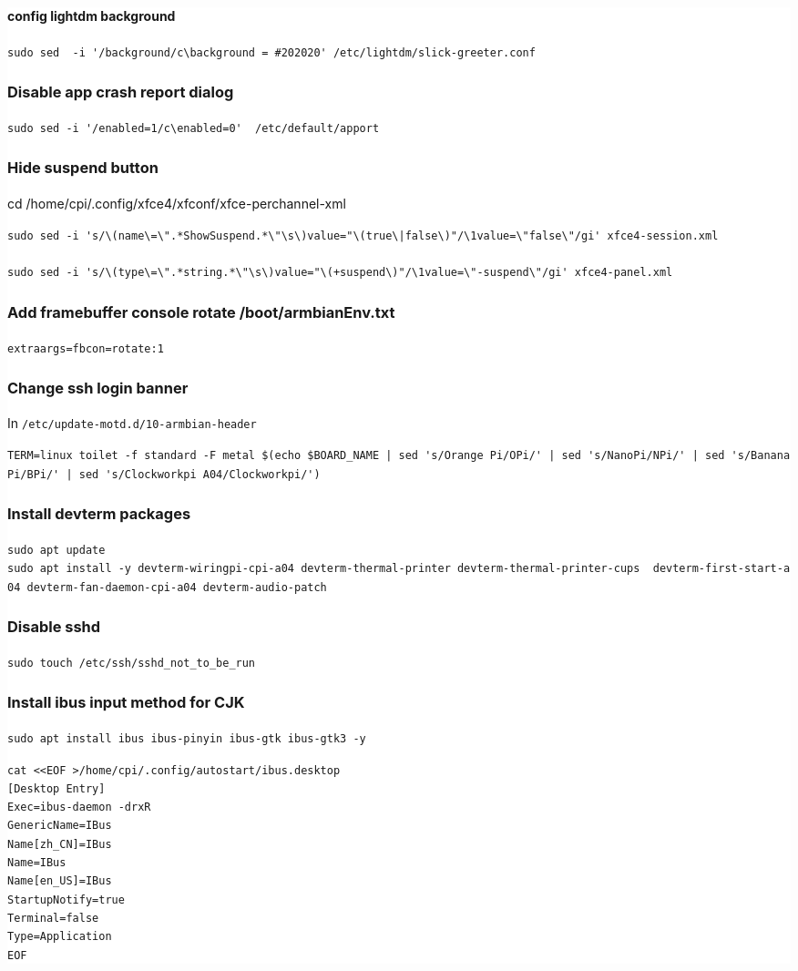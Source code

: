 #### config lightdm background
```
sudo sed  -i '/background/c\background = #202020' /etc/lightdm/slick-greeter.conf

```

### Disable app crash report dialog
```
sudo sed -i '/enabled=1/c\enabled=0'  /etc/default/apport
```

### Hide suspend button 
cd /home/cpi/.config/xfce4/xfconf/xfce-perchannel-xml
```
sudo sed -i 's/\(name\=\".*ShowSuspend.*\"\s\)value="\(true\|false\)"/\1value=\"false\"/gi' xfce4-session.xml

sudo sed -i 's/\(type\=\".*string.*\"\s\)value="\(+suspend\)"/\1value=\"-suspend\"/gi' xfce4-panel.xml

```

### Add framebuffer console rotate /boot/armbianEnv.txt
```
extraargs=fbcon=rotate:1
```

### Change ssh login banner
In `/etc/update-motd.d/10-armbian-header`
```
TERM=linux toilet -f standard -F metal $(echo $BOARD_NAME | sed 's/Orange Pi/OPi/' | sed 's/NanoPi/NPi/' | sed 's/Banana Pi/BPi/' | sed 's/Clockworkpi A04/Clockworkpi/')
```

### Install devterm packages
```
sudo apt update
sudo apt install -y devterm-wiringpi-cpi-a04 devterm-thermal-printer devterm-thermal-printer-cups  devterm-first-start-a04 devterm-fan-daemon-cpi-a04 devterm-audio-patch

```
### Disable sshd
```
sudo touch /etc/ssh/sshd_not_to_be_run

```
### Install ibus input method for CJK

`sudo apt install ibus ibus-pinyin ibus-gtk ibus-gtk3 -y`
```
cat <<EOF >/home/cpi/.config/autostart/ibus.desktop
[Desktop Entry]
Exec=ibus-daemon -drxR
GenericName=IBus
Name[zh_CN]=IBus
Name=IBus
Name[en_US]=IBus
StartupNotify=true
Terminal=false
Type=Application
EOF
```

